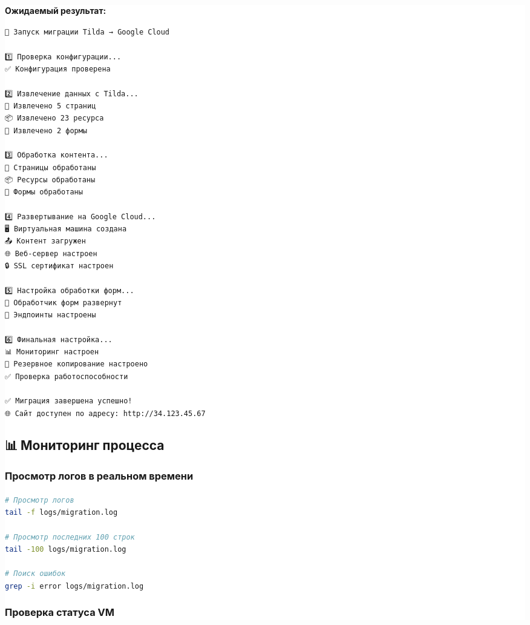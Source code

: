 **Ожидаемый результат:**
```
🚀 Запуск миграции Tilda → Google Cloud

1️⃣ Проверка конфигурации...
✅ Конфигурация проверена

2️⃣ Извлечение данных с Tilda...
📄 Извлечено 5 страниц
📦 Извлечено 23 ресурса
📝 Извлечено 2 формы

3️⃣ Обработка контента...
📄 Страницы обработаны
📦 Ресурсы обработаны
📝 Формы обработаны

4️⃣ Развертывание на Google Cloud...
🖥️ Виртуальная машина создана
📤 Контент загружен
🌐 Веб-сервер настроен
🔒 SSL сертификат настроен

5️⃣ Настройка обработки форм...
📝 Обработчик форм развернут
🔗 Эндпоинты настроены

6️⃣ Финальная настройка...
📊 Мониторинг настроен
💾 Резервное копирование настроено
✅ Проверка работоспособности

✅ Миграция завершена успешно!
🌐 Сайт доступен по адресу: http://34.123.45.67
```

## 📊 Мониторинг процесса

### Просмотр логов в реальном времени

```bash
# Просмотр логов
tail -f logs/migration.log

# Просмотр последних 100 строк
tail -100 logs/migration.log

# Поиск ошибок
grep -i error logs/migration.log
```

### Проверка статуса VM
